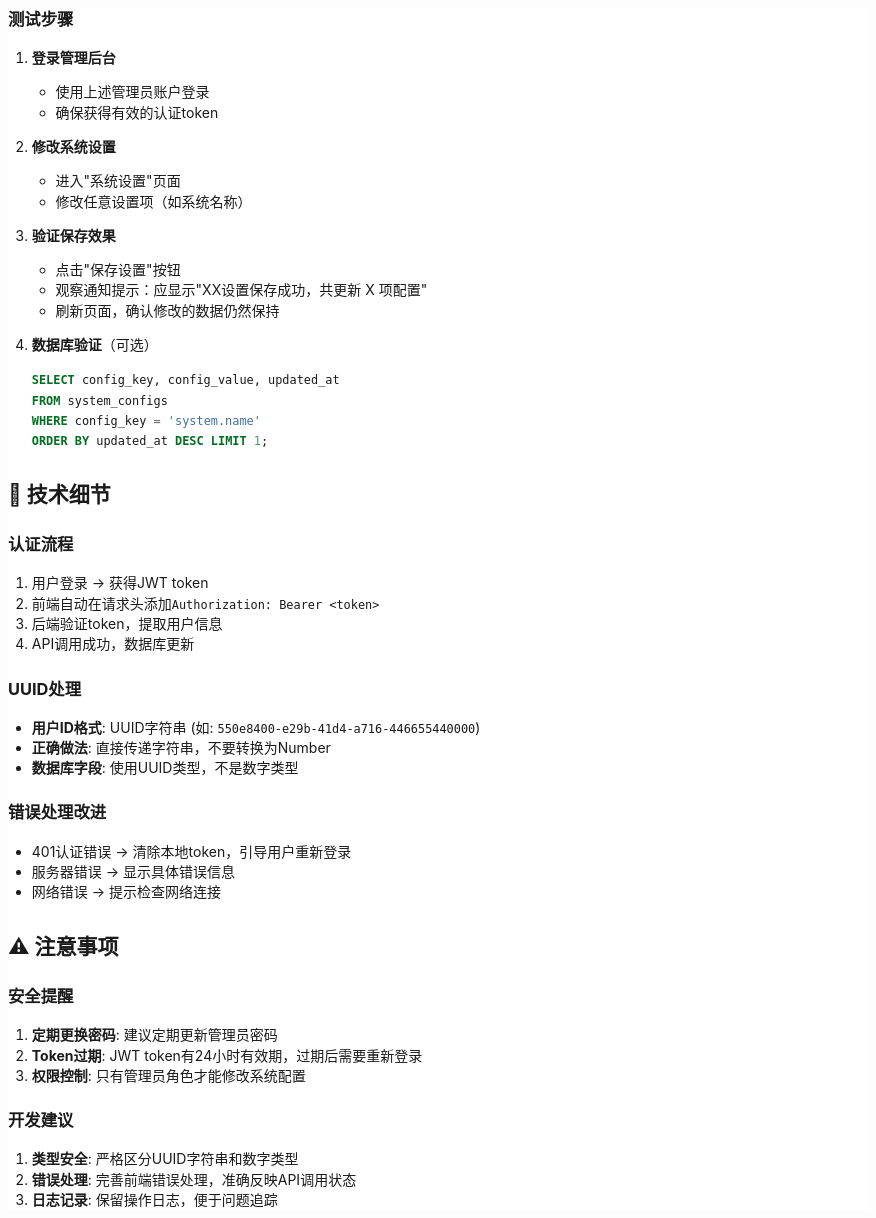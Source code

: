### 测试步骤
1. **登录管理后台**
   - 使用上述管理员账户登录
   - 确保获得有效的认证token

2. **修改系统设置**
   - 进入"系统设置"页面
   - 修改任意设置项（如系统名称）

3. **验证保存效果**
   - 点击"保存设置"按钮
   - 观察通知提示：应显示"XX设置保存成功，共更新 X 项配置"
   - 刷新页面，确认修改的数据仍然保持

4. **数据库验证**（可选）
   ```sql
   SELECT config_key, config_value, updated_at 
   FROM system_configs 
   WHERE config_key = 'system.name' 
   ORDER BY updated_at DESC LIMIT 1;
   ```

## 🔧 技术细节

### 认证流程
1. 用户登录 → 获得JWT token
2. 前端自动在请求头添加`Authorization: Bearer <token>`
3. 后端验证token，提取用户信息
4. API调用成功，数据库更新

### UUID处理
- **用户ID格式**: UUID字符串 (如: `550e8400-e29b-41d4-a716-446655440000`)
- **正确做法**: 直接传递字符串，不要转换为Number
- **数据库字段**: 使用UUID类型，不是数字类型

### 错误处理改进
- 401认证错误 → 清除本地token，引导用户重新登录
- 服务器错误 → 显示具体错误信息
- 网络错误 → 提示检查网络连接

## ⚠️ 注意事项

### 安全提醒
1. **定期更换密码**: 建议定期更新管理员密码
2. **Token过期**: JWT token有24小时有效期，过期后需要重新登录
3. **权限控制**: 只有管理员角色才能修改系统配置

### 开发建议
1. **类型安全**: 严格区分UUID字符串和数字类型
2. **错误处理**: 完善前端错误处理，准确反映API调用状态
3. **日志记录**: 保留操作日志，便于问题追踪

